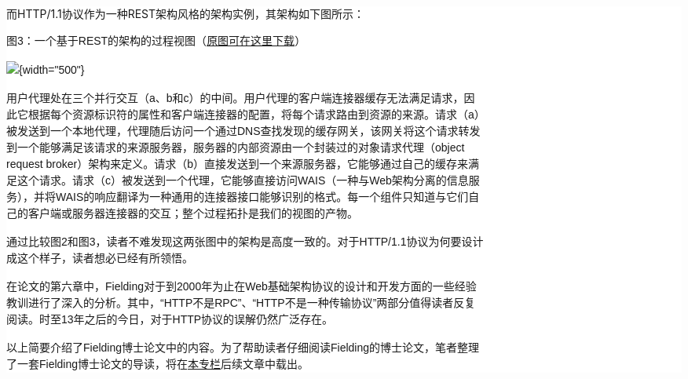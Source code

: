 而HTTP/1.1协议作为一种REST架构风格的架构实例，其架构如下图所示：

</div>

<div
style="background-color: white; border: 0px; clear: none; float: none; font-family: Arial, sans-serif; font-size: 14px; line-height: 21px; margin-bottom: 15px; padding: 0px; width: 610px;">

图3：一个基于REST的架构的过程视图（[原图可在这里下载](http://infoqstatic.com/resource/articles/understanding-restful-style/zh/resources/restrest.zip)）

</div>

<div
style="background-color: white; border: 0px; clear: none; float: none; font-family: Arial, sans-serif; font-size: 14px; line-height: 21px; margin-bottom: 15px; padding: 0px; width: 610px;">

![](http://infoqstatic.com/resource/articles/understanding-restful-style/zh/resources/13.png){width="500"}

</div>

<div
style="background-color: white; border: 0px; clear: none; float: none; font-family: Arial, sans-serif; font-size: 14px; line-height: 21px; margin-bottom: 15px; padding: 0px; width: 610px;">

用户代理处在三个并行交互（a、b和c）的中间。用户代理的客户端连接器缓存无法满足请求，因此它根据每个资源标识符的属性和客户端连接器的配置，将每个请求路由到资源的来源。请求（a）被发送到一个本地代理，代理随后访问一个通过DNS查找发现的缓存网关，该网关将这个请求转发到一个能够满足该请求的来源服务器，服务器的内部资源由一个封装过的对象请求代理（object
request
broker）架构来定义。请求（b）直接发送到一个来源服务器，它能够通过自己的缓存来满足这个请求。请求（c）被发送到一个代理，它能够直接访问WAIS（一种与Web架构分离的信息服务），并将WAIS的响应翻译为一种通用的连接器接口能够识别的格式。每一个组件只知道与它们自己的客户端或服务器连接器的交互；整个过程拓扑是我们的视图的产物。

</div>

<div
style="background-color: white; border: 0px; clear: none; float: none; font-family: Arial, sans-serif; font-size: 14px; line-height: 21px; margin-bottom: 15px; padding: 0px; width: 610px;">

通过比较图2和图3，读者不难发现这两张图中的架构是高度一致的。对于HTTP/1.1协议为何要设计成这个样子，读者想必已经有所领悟。

</div>

<div
style="background-color: white; border: 0px; clear: none; float: none; font-family: Arial, sans-serif; font-size: 14px; line-height: 21px; margin-bottom: 15px; padding: 0px; width: 610px;">

在论文的第六章中，Fielding对于到2000年为止在Web基础架构协议的设计和开发方面的一些经验教训进行了深入的分析。其中，“HTTP不是RPC”、“HTTP不是一种传输协议”两部分值得读者反复阅读。时至13年之后的今日，对于HTTP协议的误解仍然广泛存在。

</div>

<div
style="background-color: white; border: 0px; clear: none; float: none; font-family: Arial, sans-serif; font-size: 14px; line-height: 21px; margin-bottom: 15px; padding: 0px; width: 610px;">

以上简要介绍了Fielding博士论文中的内容。为了帮助读者仔细阅读Fielding的博士论文，笔者整理了一套Fielding博士论文的导读，将在[本专栏](http://www.infoq.com/cn/rest-deep-dive)后续文章中载出。

</div>
